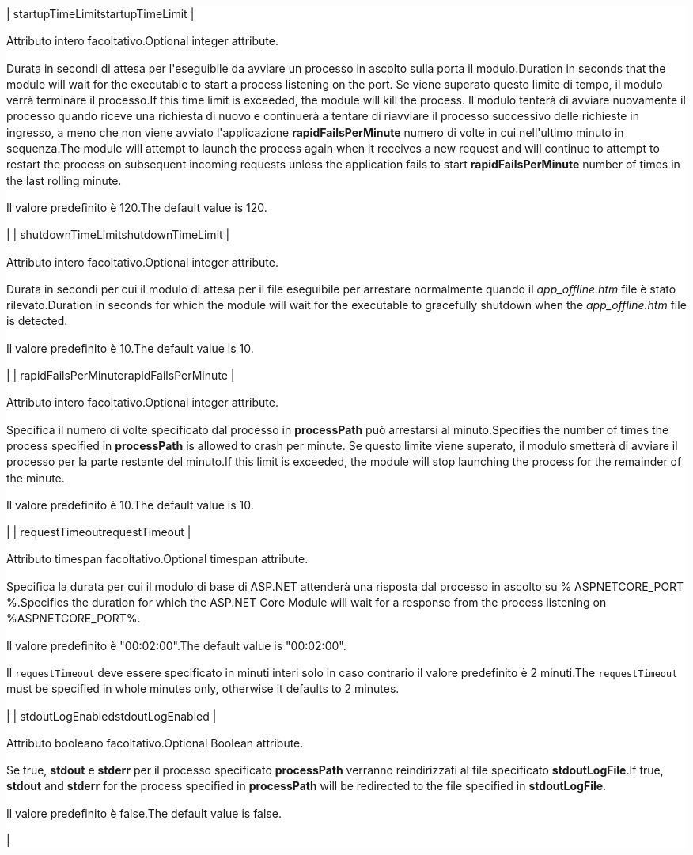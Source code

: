 | <span data-ttu-id="3685f-127">startupTimeLimit</span><span class="sxs-lookup"><span data-stu-id="3685f-127">startupTimeLimit</span></span> | <p><span data-ttu-id="3685f-128">Attributo intero facoltativo.</span><span class="sxs-lookup"><span data-stu-id="3685f-128">Optional integer attribute.</span></span></p><p><span data-ttu-id="3685f-129">Durata in secondi di attesa per l'eseguibile da avviare un processo in ascolto sulla porta il modulo.</span><span class="sxs-lookup"><span data-stu-id="3685f-129">Duration in seconds that the module will wait for the executable to start a process listening on the port.</span></span> <span data-ttu-id="3685f-130">Se viene superato questo limite di tempo, il modulo verrà terminare il processo.</span><span class="sxs-lookup"><span data-stu-id="3685f-130">If this time limit is exceeded, the module will kill the process.</span></span> <span data-ttu-id="3685f-131">Il modulo tenterà di avviare nuovamente il processo quando riceve una richiesta di nuovo e continuerà a tentare di riavviare il processo successivo delle richieste in ingresso, a meno che non viene avviato l'applicazione **rapidFailsPerMinute** numero di volte in cui nell'ultimo minuto in sequenza.</span><span class="sxs-lookup"><span data-stu-id="3685f-131">The module will attempt to launch the process again when it receives a new request and will continue to attempt to restart the process on subsequent incoming requests unless the application fails to start **rapidFailsPerMinute** number of times in the last rolling minute.</span></span></p><p><span data-ttu-id="3685f-132">Il valore predefinito è 120.</span><span class="sxs-lookup"><span data-stu-id="3685f-132">The default value is 120.</span></span></p> |
| <span data-ttu-id="3685f-133">shutdownTimeLimit</span><span class="sxs-lookup"><span data-stu-id="3685f-133">shutdownTimeLimit</span></span> | <p><span data-ttu-id="3685f-134">Attributo intero facoltativo.</span><span class="sxs-lookup"><span data-stu-id="3685f-134">Optional integer attribute.</span></span></p><p><span data-ttu-id="3685f-135">Durata in secondi per cui il modulo di attesa per il file eseguibile per arrestare normalmente quando il *app_offline.htm* file è stato rilevato.</span><span class="sxs-lookup"><span data-stu-id="3685f-135">Duration in seconds for which the module will wait for the executable to gracefully shutdown when the *app_offline.htm* file is detected.</span></span></p><p><span data-ttu-id="3685f-136">Il valore predefinito è 10.</span><span class="sxs-lookup"><span data-stu-id="3685f-136">The default value is 10.</span></span></p> |
| <span data-ttu-id="3685f-137">rapidFailsPerMinute</span><span class="sxs-lookup"><span data-stu-id="3685f-137">rapidFailsPerMinute</span></span> | <p><span data-ttu-id="3685f-138">Attributo intero facoltativo.</span><span class="sxs-lookup"><span data-stu-id="3685f-138">Optional integer attribute.</span></span></p><p><span data-ttu-id="3685f-139">Specifica il numero di volte specificato dal processo in **processPath** può arrestarsi al minuto.</span><span class="sxs-lookup"><span data-stu-id="3685f-139">Specifies the number of times the process specified in **processPath** is allowed to crash per minute.</span></span> <span data-ttu-id="3685f-140">Se questo limite viene superato, il modulo smetterà di avviare il processo per la parte restante del minuto.</span><span class="sxs-lookup"><span data-stu-id="3685f-140">If this limit is exceeded, the module will stop launching the process for the remainder of the minute.</span></span></p><p><span data-ttu-id="3685f-141">Il valore predefinito è 10.</span><span class="sxs-lookup"><span data-stu-id="3685f-141">The default value is 10.</span></span></p> |
| <span data-ttu-id="3685f-142">requestTimeout</span><span class="sxs-lookup"><span data-stu-id="3685f-142">requestTimeout</span></span> | <p><span data-ttu-id="3685f-143">Attributo timespan facoltativo.</span><span class="sxs-lookup"><span data-stu-id="3685f-143">Optional timespan attribute.</span></span></p><p><span data-ttu-id="3685f-144">Specifica la durata per cui il modulo di base di ASP.NET attenderà una risposta dal processo in ascolto su % ASPNETCORE_PORT %.</span><span class="sxs-lookup"><span data-stu-id="3685f-144">Specifies the duration for which the ASP.NET Core Module will wait for a response from the process listening on %ASPNETCORE_PORT%.</span></span></p><p><span data-ttu-id="3685f-145">Il valore predefinito è "00:02:00".</span><span class="sxs-lookup"><span data-stu-id="3685f-145">The default value is "00:02:00".</span></span></p><p><span data-ttu-id="3685f-146">Il `requestTimeout` deve essere specificato in minuti interi solo in caso contrario il valore predefinito è 2 minuti.</span><span class="sxs-lookup"><span data-stu-id="3685f-146">The `requestTimeout` must be specified in whole minutes only, otherwise it defaults to 2 minutes.</span></span></p> |
| <span data-ttu-id="3685f-147">stdoutLogEnabled</span><span class="sxs-lookup"><span data-stu-id="3685f-147">stdoutLogEnabled</span></span> | <p><span data-ttu-id="3685f-148">Attributo booleano facoltativo.</span><span class="sxs-lookup"><span data-stu-id="3685f-148">Optional Boolean attribute.</span></span></p><p><span data-ttu-id="3685f-149">Se true, **stdout** e **stderr** per il processo specificato **processPath** verranno reindirizzati al file specificato **stdoutLogFile**.</span><span class="sxs-lookup"><span data-stu-id="3685f-149">If true, **stdout** and **stderr** for the process specified in **processPath** will be redirected to the file specified in **stdoutLogFile**.</span></span></p><p><span data-ttu-id="3685f-150">Il valore predefinito è false.</span><span class="sxs-lookup"><span data-stu-id="3685f-150">The default value is false.</span></span></p> |
